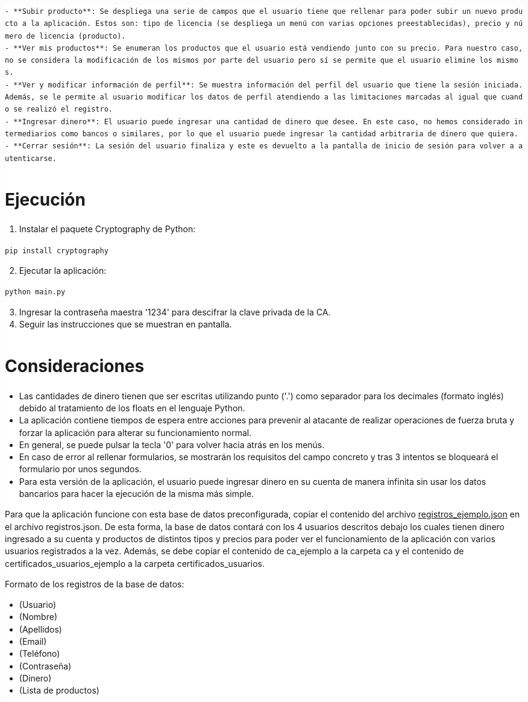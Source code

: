     - **Subir producto**: Se despliega una serie de campos que el usuario tiene que rellenar para poder subir un nuevo producto a la aplicación. Estos son: tipo de licencia (se despliega un menú con varias opciones preestablecidas), precio y número de licencia (producto).
    - **Ver mis productos**: Se enumeran los productos que el usuario está vendiendo junto con su precio. Para nuestro caso, no se considera la modificación de los mismos por parte del usuario pero sí se permite que el usuario elimine los mismos.
    - **Ver y modificar información de perfil**: Se muestra información del perfil del usuario que tiene la sesión iniciada. Además, se le permite al usuario modificar los datos de perfil atendiendo a las limitaciones marcadas al igual que cuando se realizó el registro.
    - **Ingresar dinero**: El usuario puede ingresar una cantidad de dinero que desee. En este caso, no hemos considerado intermediarios como bancos o similares, por lo que el usuario puede ingresar la cantidad arbitraria de dinero que quiera.
    - **Cerrar sesión**: La sesión del usuario finaliza y este es devuelto a la pantalla de inicio de sesión para volver a autenticarse.

# Ejecución

1. Instalar el paquete Cryptography de Python:
``` bash
pip install cryptography
```
2. Ejecutar la aplicación:
``` bash
python main.py
```
3. Ingresar la contraseña maestra '1234' para descifrar la clave privada de la CA.
4. Seguir las instrucciones que se muestran en pantalla.

# Consideraciones
- Las cantidades de dinero tienen que ser escritas utilizando punto ('.') como separador para los decimales (formato inglés) debido al tratamiento de los floats en el lenguaje Python.
- La aplicación contiene tiempos de espera entre acciones para prevenir al atacante de realizar operaciones de fuerza bruta y forzar la aplicación para alterar su funcionamiento normal.
- En general, se puede pulsar la tecla '0' para volver hacia atrás en los menús.
- En caso de error al rellenar formularios, se mostrarán los requisitos del campo concreto y tras 3 intentos se bloqueará el formulario por unos segundos.
- Para esta versión de la aplicación, el usuario puede ingresar dinero en su cuenta de manera infinita sin usar los datos bancarios para hacer la ejecución de la misma más simple.

Para que la aplicación funcione con esta base de datos preconfigurada, copiar el
contenido del archivo [registros_ejemplo.json](datos_ejemplo/registros_ejemplo.json) en el archivo registros.json. De esta
forma, la base de datos contará con los 4 usuarios descritos debajo los cuales
tienen dinero ingresado a su cuenta y productos de distintos tipos y precios para
poder ver el funcionamiento de la aplicación con varios usuarios registrados a la vez.
Además, se debe copiar el contenido de ca_ejemplo a la carpeta ca y el contenido de
certificados_usuarios_ejemplo a la carpeta certificados_usuarios.

Formato de los registros de la base de datos:
- (Usuario)
- (Nombre)
- (Apellidos)
- (Email)
- (Teléfono)
- (Contraseña)
- (Dinero)
- (Lista de productos)
